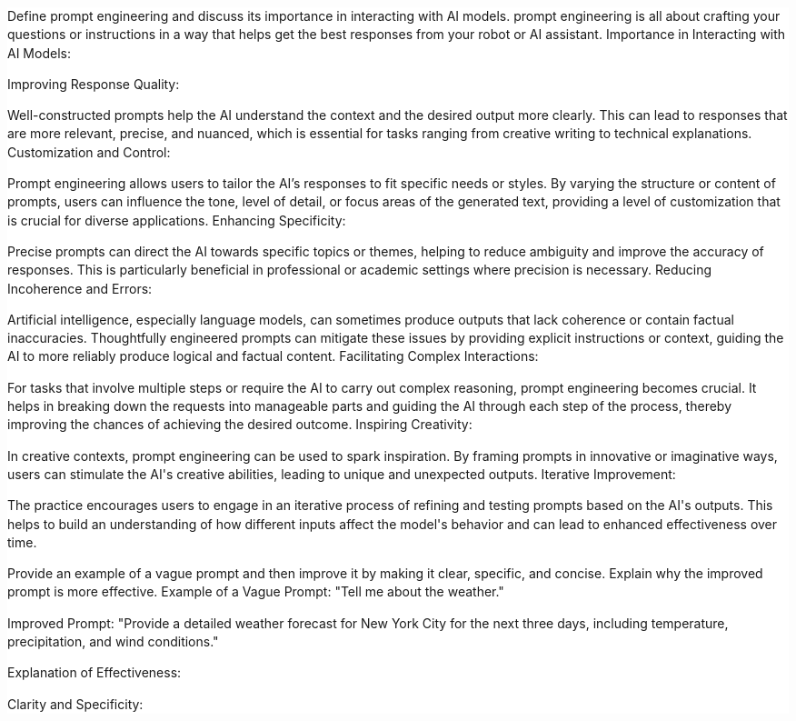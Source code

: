 Define prompt engineering and discuss its importance in interacting with AI models.
prompt engineering is all about crafting your questions or instructions in a way that helps get the best responses from your robot or AI assistant. 
Importance in Interacting with AI Models:

Improving Response Quality:

Well-constructed prompts help the AI understand the context and the desired output more clearly. This can lead to responses that are more relevant, precise, and nuanced, which is essential for tasks ranging from creative writing to technical explanations.
Customization and Control:

Prompt engineering allows users to tailor the AI’s responses to fit specific needs or styles. By varying the structure or content of prompts, users can influence the tone, level of detail, or focus areas of the generated text, providing a level of customization that is crucial for diverse applications.
Enhancing Specificity:

Precise prompts can direct the AI towards specific topics or themes, helping to reduce ambiguity and improve the accuracy of responses. This is particularly beneficial in professional or academic settings where precision is necessary.
Reducing Incoherence and Errors:

Artificial intelligence, especially language models, can sometimes produce outputs that lack coherence or contain factual inaccuracies. Thoughtfully engineered prompts can mitigate these issues by providing explicit instructions or context, guiding the AI to more reliably produce logical and factual content.
Facilitating Complex Interactions:

For tasks that involve multiple steps or require the AI to carry out complex reasoning, prompt engineering becomes crucial. It helps in breaking down the requests into manageable parts and guiding the AI through each step of the process, thereby improving the chances of achieving the desired outcome.
Inspiring Creativity:

In creative contexts, prompt engineering can be used to spark inspiration. By framing prompts in innovative or imaginative ways, users can stimulate the AI's creative abilities, leading to unique and unexpected outputs.
Iterative Improvement:

The practice encourages users to engage in an iterative process of refining and testing prompts based on the AI's outputs. This helps to build an understanding of how different inputs affect the model's behavior and can lead to enhanced effectiveness over time.


Provide an example of a vague prompt and then improve it by making it clear, specific, and concise. Explain why the improved prompt is more effective.
Example of a Vague Prompt:
"Tell me about the weather."

Improved Prompt:
"Provide a detailed weather forecast for New York City for the next three days, including temperature, precipitation, and wind conditions."

Explanation of Effectiveness:

Clarity and Specificity:
